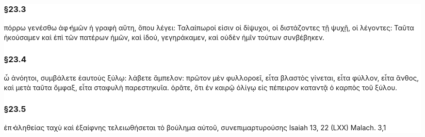 ### §23.3  

<p> πόρρω γενέσθω ἀφ̓ ἡμῶν ἡ γραφὴ αὕτη, ὅπου λέγει: Ταλαίπωροί εἰσιν οἱ
                            δίψυχοι, οἱ διστάζοντες τῇ ψυχῇ, οἱ λέγοντες: Ταῦτα ἠκούσαμεν καὶ ἐπὶ
                            τῶν πατέρων ἡμῶν, καὶ ἰδού, γεγηράκαμεν, καὶ οὐδὲν ἡμῖν τούτων
                            συνβέβηκεν. </p>  

### §23.4  

<p> ὧ ἀνόητοι, συμβάλετε ἑαυτοὺς ξύλῳ: λάβετε ἄμπελον: πρῶτον μὲν φυλλοροεῖ,
                            εἶτα βλαστὸς γίνεται, εἶτα φύλλον, εἶτα ἄνθος, καὶ μετὰ ταῦτα ὄμφαξ,
                            εἶτα σταφυλὴ παρεστηκυῖα. ὁρᾶτε, ὅτι ἐν καιρῷ ὀλίγῳ εἰς πέπειρον καταντᾷ
                            ὁ καρπὸς τοῦ ξύλου. </p>  

### §23.5  

<p> ἐπ̓ ἀληθείας ταχὺ καὶ ἐξαίφνης τελειωθήσεται τὸ βούλημα αὐτοῦ,
                            συνεπιμαρτυρούσης <note>
                                <bibl corresp="urn:cts:greekLit:tlg0527.tlg048:13.22                                     urn:cts:greekLit:tlg0527.tlg047:3.1">Isaiah 13, 22 (LXX) Malach.
                                    3,1</bibl>
